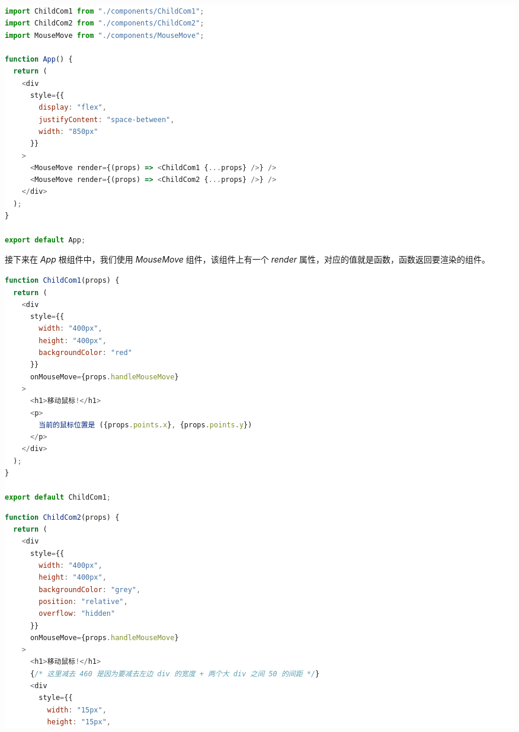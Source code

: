 ```js
import ChildCom1 from "./components/ChildCom1";
import ChildCom2 from "./components/ChildCom2";
import MouseMove from "./components/MouseMove";

function App() {
  return (
    <div
      style={{
        display: "flex",
        justifyContent: "space-between",
        width: "850px"
      }}
    >
      <MouseMove render={(props) => <ChildCom1 {...props} />} />
      <MouseMove render={(props) => <ChildCom2 {...props} />} />
    </div>
  );
}

export default App;
```

接下来在 _App_ 根组件中，我们使用 _MouseMove_ 组件，该组件上有一个 _render_ 属性，对应的值就是函数，函数返回要渲染的组件。

```js
function ChildCom1(props) {
  return (
    <div
      style={{
        width: "400px",
        height: "400px",
        backgroundColor: "red"
      }}
      onMouseMove={props.handleMouseMove}
    >
      <h1>移动鼠标!</h1>
      <p>
        当前的鼠标位置是 ({props.points.x}, {props.points.y})
      </p>
    </div>
  );
}

export default ChildCom1;
```

```js
function ChildCom2(props) {
  return (
    <div
      style={{
        width: "400px",
        height: "400px",
        backgroundColor: "grey",
        position: "relative",
        overflow: "hidden"
      }}
      onMouseMove={props.handleMouseMove}
    >
      <h1>移动鼠标!</h1>
      {/* 这里减去 460 是因为要减去左边 div 的宽度 + 两个大 div 之间 50 的间距 */}
      <div
        style={{
          width: "15px",
          height: "15px",
```